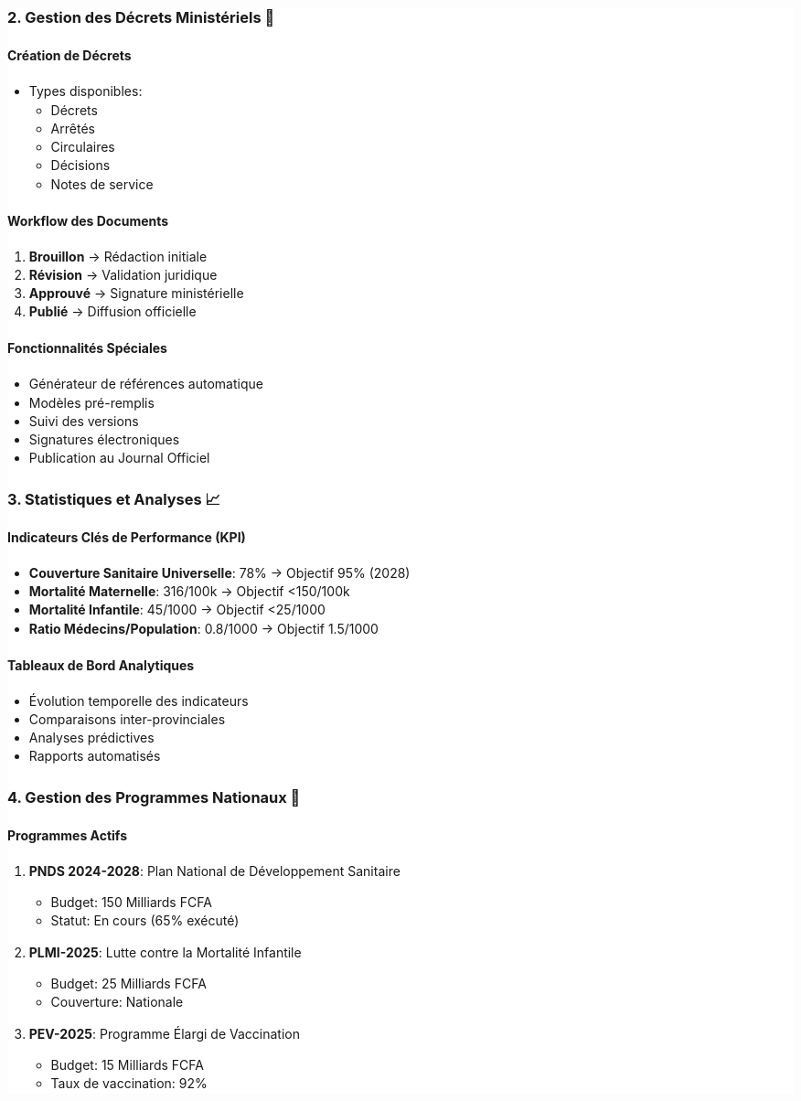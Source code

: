 ### 2. **Gestion des Décrets Ministériels** 📜

#### Création de Décrets
- Types disponibles:
  - Décrets
  - Arrêtés
  - Circulaires
  - Décisions
  - Notes de service

#### Workflow des Documents
1. **Brouillon** → Rédaction initiale
2. **Révision** → Validation juridique
3. **Approuvé** → Signature ministérielle
4. **Publié** → Diffusion officielle

#### Fonctionnalités Spéciales
- Générateur de références automatique
- Modèles pré-remplis
- Suivi des versions
- Signatures électroniques
- Publication au Journal Officiel

### 3. **Statistiques et Analyses** 📈

#### Indicateurs Clés de Performance (KPI)
- **Couverture Sanitaire Universelle**: 78% → Objectif 95% (2028)
- **Mortalité Maternelle**: 316/100k → Objectif <150/100k
- **Mortalité Infantile**: 45/1000 → Objectif <25/1000
- **Ratio Médecins/Population**: 0.8/1000 → Objectif 1.5/1000

#### Tableaux de Bord Analytiques
- Évolution temporelle des indicateurs
- Comparaisons inter-provinciales
- Analyses prédictives
- Rapports automatisés

### 4. **Gestion des Programmes Nationaux** 🎯

#### Programmes Actifs
1. **PNDS 2024-2028**: Plan National de Développement Sanitaire
   - Budget: 150 Milliards FCFA
   - Statut: En cours (65% exécuté)

2. **PLMI-2025**: Lutte contre la Mortalité Infantile
   - Budget: 25 Milliards FCFA
   - Couverture: Nationale

3. **PEV-2025**: Programme Élargi de Vaccination
   - Budget: 15 Milliards FCFA
   - Taux de vaccination: 92%

